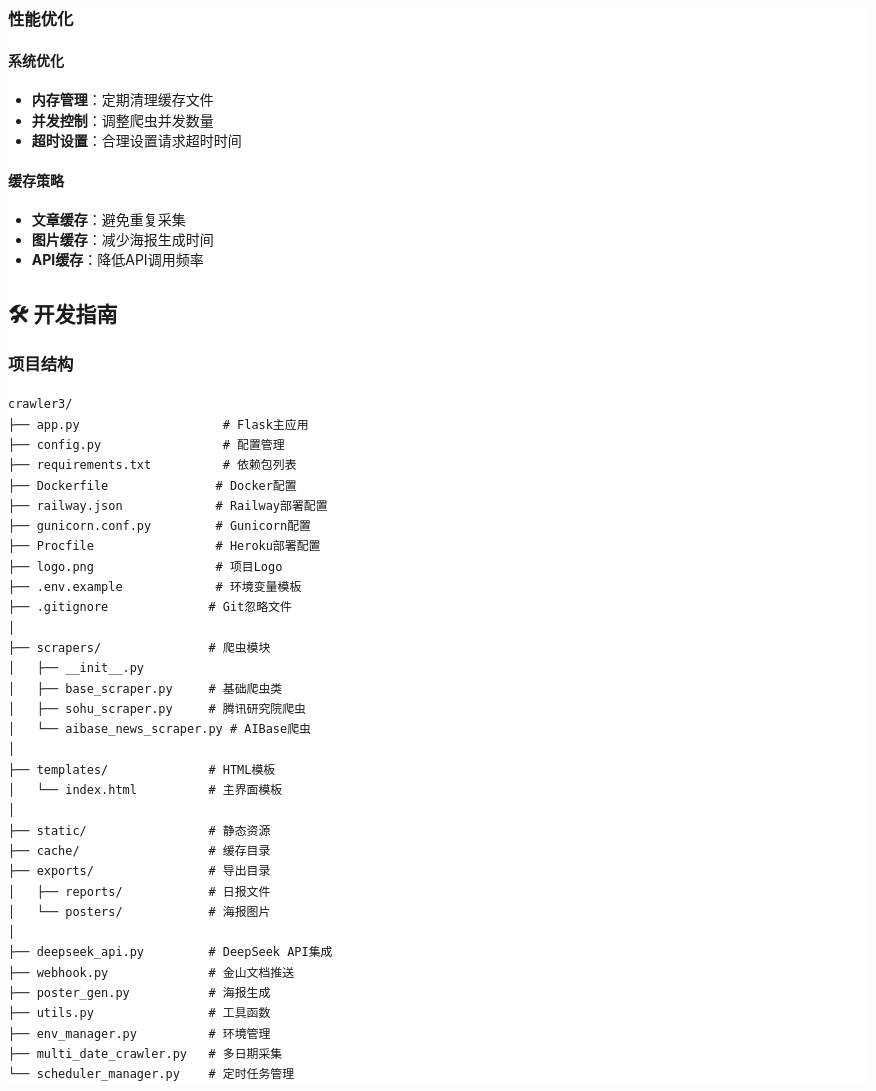 ```yaml
```

### 性能优化

#### 系统优化
- **内存管理**：定期清理缓存文件
- **并发控制**：调整爬虫并发数量
- **超时设置**：合理设置请求超时时间

#### 缓存策略
- **文章缓存**：避免重复采集
- **图片缓存**：减少海报生成时间
- **API缓存**：降低API调用频率

## 🛠️ 开发指南

### 项目结构

```
crawler3/
├── app.py                    # Flask主应用
├── config.py                 # 配置管理
├── requirements.txt          # 依赖包列表
├── Dockerfile               # Docker配置
├── railway.json             # Railway部署配置
├── gunicorn.conf.py         # Gunicorn配置
├── Procfile                 # Heroku部署配置
├── logo.png                 # 项目Logo
├── .env.example             # 环境变量模板
├── .gitignore              # Git忽略文件
│
├── scrapers/               # 爬虫模块
│   ├── __init__.py
│   ├── base_scraper.py     # 基础爬虫类
│   ├── sohu_scraper.py     # 腾讯研究院爬虫
│   └── aibase_news_scraper.py # AIBase爬虫
│
├── templates/              # HTML模板
│   └── index.html          # 主界面模板
│
├── static/                 # 静态资源
├── cache/                  # 缓存目录
├── exports/                # 导出目录
│   ├── reports/            # 日报文件
│   └── posters/            # 海报图片
│
├── deepseek_api.py         # DeepSeek API集成
├── webhook.py              # 金山文档推送
├── poster_gen.py           # 海报生成
├── utils.py                # 工具函数
├── env_manager.py          # 环境管理
├── multi_date_crawler.py   # 多日期采集
└── scheduler_manager.py    # 定时任务管理
```
